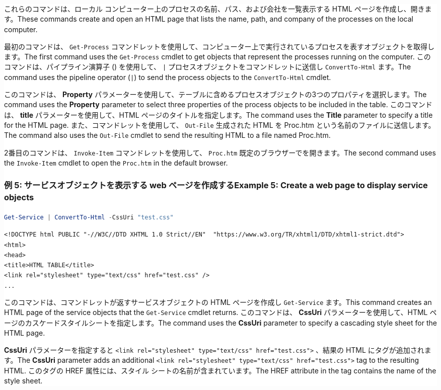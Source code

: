 <span data-ttu-id="202f3-131">これらのコマンドは、ローカル コンピューター上のプロセスの名前、パス、および会社を一覧表示する HTML ページを作成し、開きます。</span><span class="sxs-lookup"><span data-stu-id="202f3-131">These commands create and open an HTML page that lists the name, path, and company of the processes on the local computer.</span></span>

<span data-ttu-id="202f3-132">最初のコマンドは、 `Get-Process` コマンドレットを使用して、コンピューター上で実行されているプロセスを表すオブジェクトを取得します。</span><span class="sxs-lookup"><span data-stu-id="202f3-132">The first command uses the `Get-Process` cmdlet to get objects that represent the processes running on the computer.</span></span> <span data-ttu-id="202f3-133">このコマンドは、パイプライン演算子 () を使用して、 `|` プロセスオブジェクトをコマンドレットに送信し `ConvertTo-Html` ます。</span><span class="sxs-lookup"><span data-stu-id="202f3-133">The command uses the pipeline operator (`|`) to send the process objects to the `ConvertTo-Html` cmdlet.</span></span>

<span data-ttu-id="202f3-134">このコマンドは、 **Property** パラメーターを使用して、テーブルに含めるプロセスオブジェクトの3つのプロパティを選択します。</span><span class="sxs-lookup"><span data-stu-id="202f3-134">The command uses the **Property** parameter to select three properties of the process objects to be included in the table.</span></span> <span data-ttu-id="202f3-135">このコマンドは、 **title** パラメーターを使用して、HTML ページのタイトルを指定します。</span><span class="sxs-lookup"><span data-stu-id="202f3-135">The command uses the **Title** parameter to specify a title for the HTML page.</span></span> <span data-ttu-id="202f3-136">また、コマンドレットを使用して、 `Out-File` 生成された HTML を Proc.htm という名前のファイルに送信します。</span><span class="sxs-lookup"><span data-stu-id="202f3-136">The command also uses the `Out-File` cmdlet to send the resulting HTML to a file named Proc.htm.</span></span>

<span data-ttu-id="202f3-137">2番目のコマンドは、 `Invoke-Item` コマンドレットを使用して、 `Proc.htm` 既定のブラウザーでを開きます。</span><span class="sxs-lookup"><span data-stu-id="202f3-137">The second command uses the `Invoke-Item` cmdlet to open the `Proc.htm` in the default browser.</span></span>

### <span data-ttu-id="202f3-138">例 5: サービスオブジェクトを表示する web ページを作成する</span><span class="sxs-lookup"><span data-stu-id="202f3-138">Example 5: Create a web page to display service objects</span></span>

```powershell
Get-Service | ConvertTo-Html -CssUri "test.css"
```

```Output
<!DOCTYPE html PUBLIC "-//W3C//DTD XHTML 1.0 Strict//EN"  "https://www.w3.org/TR/xhtml1/DTD/xhtml1-strict.dtd">
<html>
<head>
<title>HTML TABLE</title>
<link rel="stylesheet" type="text/css" href="test.css" />
...
```

<span data-ttu-id="202f3-139">このコマンドは、コマンドレットが返すサービスオブジェクトの HTML ページを作成し `Get-Service` ます。</span><span class="sxs-lookup"><span data-stu-id="202f3-139">This command creates an HTML page of the service objects that the `Get-Service` cmdlet returns.</span></span> <span data-ttu-id="202f3-140">このコマンドは、 **CssUri** パラメーターを使用して、HTML ページのカスケードスタイルシートを指定します。</span><span class="sxs-lookup"><span data-stu-id="202f3-140">The command uses the **CssUri** parameter to specify a cascading style sheet for the HTML page.</span></span>

<span data-ttu-id="202f3-141">**CssUri** パラメーターを指定すると `<link rel="stylesheet" type="text/css" href="test.css">` 、結果の HTML にタグが追加されます。</span><span class="sxs-lookup"><span data-stu-id="202f3-141">The **CssUri** parameter adds an additional `<link rel="stylesheet" type="text/css" href="test.css">` tag to the resulting HTML.</span></span> <span data-ttu-id="202f3-142">このタグの HREF 属性には、スタイル シートの名前が含まれています。</span><span class="sxs-lookup"><span data-stu-id="202f3-142">The HREF attribute in the tag contains the name of the style sheet.</span></span>
